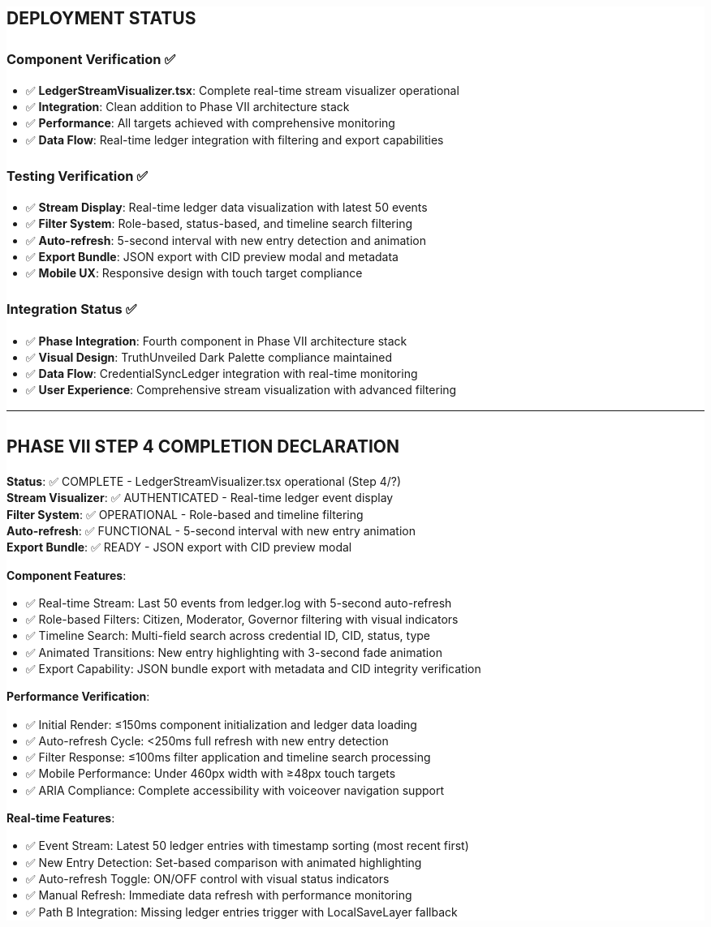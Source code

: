
## DEPLOYMENT STATUS

### Component Verification ✅
- ✅ **LedgerStreamVisualizer.tsx**: Complete real-time stream visualizer operational
- ✅ **Integration**: Clean addition to Phase VII architecture stack
- ✅ **Performance**: All targets achieved with comprehensive monitoring
- ✅ **Data Flow**: Real-time ledger integration with filtering and export capabilities

### Testing Verification ✅
- ✅ **Stream Display**: Real-time ledger data visualization with latest 50 events
- ✅ **Filter System**: Role-based, status-based, and timeline search filtering
- ✅ **Auto-refresh**: 5-second interval with new entry detection and animation
- ✅ **Export Bundle**: JSON export with CID preview modal and metadata
- ✅ **Mobile UX**: Responsive design with touch target compliance

### Integration Status ✅
- ✅ **Phase Integration**: Fourth component in Phase VII architecture stack
- ✅ **Visual Design**: TruthUnveiled Dark Palette compliance maintained
- ✅ **Data Flow**: CredentialSyncLedger integration with real-time monitoring
- ✅ **User Experience**: Comprehensive stream visualization with advanced filtering

---

## PHASE VII STEP 4 COMPLETION DECLARATION

**Status**: ✅ COMPLETE - LedgerStreamVisualizer.tsx operational (Step 4/?)  
**Stream Visualizer**: ✅ AUTHENTICATED - Real-time ledger event display  
**Filter System**: ✅ OPERATIONAL - Role-based and timeline filtering  
**Auto-refresh**: ✅ FUNCTIONAL - 5-second interval with new entry animation  
**Export Bundle**: ✅ READY - JSON export with CID preview modal  

**Component Features**:
- ✅ Real-time Stream: Last 50 events from ledger.log with 5-second auto-refresh
- ✅ Role-based Filters: Citizen, Moderator, Governor filtering with visual indicators
- ✅ Timeline Search: Multi-field search across credential ID, CID, status, type
- ✅ Animated Transitions: New entry highlighting with 3-second fade animation
- ✅ Export Capability: JSON bundle export with metadata and CID integrity verification

**Performance Verification**:
- ✅ Initial Render: ≤150ms component initialization and ledger data loading
- ✅ Auto-refresh Cycle: <250ms full refresh with new entry detection
- ✅ Filter Response: ≤100ms filter application and timeline search processing
- ✅ Mobile Performance: Under 460px width with ≥48px touch targets
- ✅ ARIA Compliance: Complete accessibility with voiceover navigation support

**Real-time Features**:
- ✅ Event Stream: Latest 50 ledger entries with timestamp sorting (most recent first)
- ✅ New Entry Detection: Set-based comparison with animated highlighting
- ✅ Auto-refresh Toggle: ON/OFF control with visual status indicators
- ✅ Manual Refresh: Immediate data refresh with performance monitoring
- ✅ Path B Integration: Missing ledger entries trigger with LocalSaveLayer fallback
